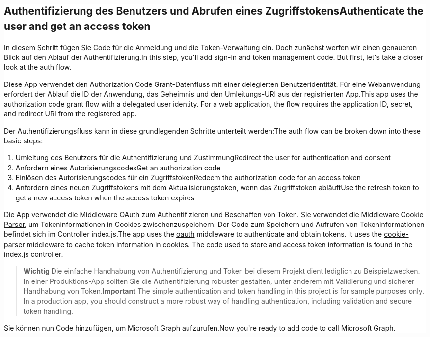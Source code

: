   
## <a name="authenticate-the-user-and-get-an-access-token"></a><span data-ttu-id="9c263-138">Authentifizierung des Benutzers und Abrufen eines Zugriffstokens</span><span class="sxs-lookup"><span data-stu-id="9c263-138">Authenticate the user and get an access token</span></span>
<span data-ttu-id="9c263-p108">In diesem Schritt fügen Sie Code für die Anmeldung und die Token-Verwaltung ein. Doch zunächst werfen wir einen genaueren Blick auf den Ablauf der Authentifizierung.</span><span class="sxs-lookup"><span data-stu-id="9c263-p108">In this step, you'll add sign-in and token management code. But first, let's take a closer look at the auth flow.</span></span>

<span data-ttu-id="9c263-p109">Diese App verwendet den Authorization Code Grant-Datenfluss mit einer delegierten Benutzeridentität. Für eine Webanwendung erfordert der Ablauf die ID der Anwendung, das Geheimnis und den Umleitungs-URI aus der registrierten App.</span><span class="sxs-lookup"><span data-stu-id="9c263-p109">This app uses the authorization code grant flow with a delegated user identity. For a web application, the flow requires the application ID, secret, and redirect URI from the registered app.</span></span> 

<span data-ttu-id="9c263-143">Der Authentifizierungsfluss kann in diese grundlegenden Schritte unterteilt werden:</span><span class="sxs-lookup"><span data-stu-id="9c263-143">The auth flow can be broken down into these basic steps:</span></span>

1. <span data-ttu-id="9c263-144">Umleitung des Benutzers für die Authentifizierung und Zustimmung</span><span class="sxs-lookup"><span data-stu-id="9c263-144">Redirect the user for authentication and consent</span></span>
2. <span data-ttu-id="9c263-145">Anfordern eines Autorisierungscodes</span><span class="sxs-lookup"><span data-stu-id="9c263-145">Get an authorization code</span></span>
3. <span data-ttu-id="9c263-146">Einlösen des Autorisierungscodes für ein Zugriffstoken</span><span class="sxs-lookup"><span data-stu-id="9c263-146">Redeem the authorization code for an access token</span></span>
4. <span data-ttu-id="9c263-147">Anfordern eines neuen Zugriffstokens mit dem Aktualisierungstoken, wenn das Zugriffstoken abläuft</span><span class="sxs-lookup"><span data-stu-id="9c263-147">Use the refresh token to get a new access token when the access token expires</span></span>

<span data-ttu-id="9c263-p110">Die App verwendet die Middleware [OAuth](https://www.npmjs.com/package/oauth) zum Authentifizieren und Beschaffen von Token. Sie verwendet die Middleware [Cookie Parser](https://www.npmjs.com/package/cookie-parser), um Tokeninformationen in Cookies zwischenzuspeichern. Der Code zum Speichern und Aufrufen von Tokeninformationen befindet sich im Controller index.js.</span><span class="sxs-lookup"><span data-stu-id="9c263-p110">The app uses the [oauth](https://www.npmjs.com/package/oauth) middleware to authenticate and obtain tokens. It uses the [cookie-parser](https://www.npmjs.com/package/cookie-parser) middleware to cache token information in cookies. The code used to store and access token information is found in the index.js controller.</span></span>
    
   ><span data-ttu-id="9c263-p111">**Wichtig** Die einfache Handhabung von Authentifizierung und Token bei diesem Projekt dient lediglich zu Beispielzwecken. In einer Produktions-App sollten Sie die Authentifizierung robuster gestalten, unter anderem mit Validierung und sicherer Handhabung von Token.</span><span class="sxs-lookup"><span data-stu-id="9c263-p111">**Important** The simple authentication and token handling in this project is for sample purposes only. In a production app, you should construct a more robust way of handling authentication, including validation and secure token handling.</span></span>

<span data-ttu-id="9c263-153">Sie können nun Code hinzufügen, um Microsoft Graph aufzurufen.</span><span class="sxs-lookup"><span data-stu-id="9c263-153">Now you're ready to add code to call Microsoft Graph.</span></span> 
